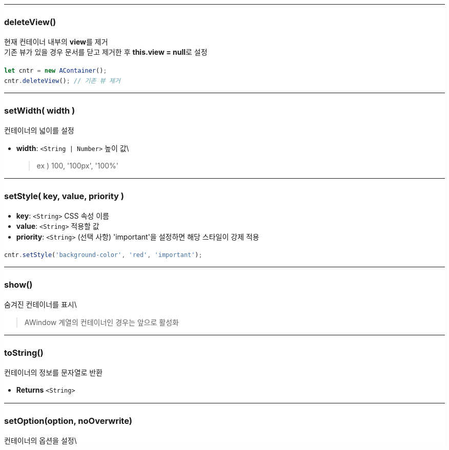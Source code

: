 ***

### deleteView()

현재 컨테이너 내부의 **view**를 제거\
기존 뷰가 있을 경우 문서를 닫고 제거한 후 **this.view = null**로 설정

```js
let cntr = new AContainer(); 
cntr.deleteView(); // 기존 뷰 제거
```

***

### setWidth( width )

컨테이너의 넓이를 설정

*   **width**: `<String | Number>` 높이 값\


    > ex ) 100, '100px', '100%'

***

### setStyle( key, value, priority )

* **key**: `<String>` CSS 속성 이름
* **value**: `<String>` 적용할 값
* **priority**: `<String>` (선택 사항) 'important'을 설정하면 해당 스타일이 강제 적용

```js
cntr.setStyle('background-color', 'red', 'important');
```

***

### show()

숨겨진 컨테이너를 표시\


> AWindow 계열의 컨테이너인 경우는 앞으로 활성화

***

### toString()

컨테이너의 정보를 문자열로 반환

* **Returns** `<String>`

***

### setOption(option, noOverwrite)

컨테이너의 옵션을 설정\
